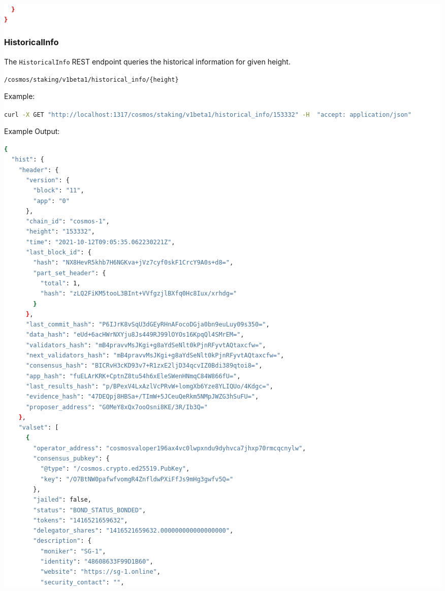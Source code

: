 ```bash
  }
}
```

### HistoricalInfo

The `HistoricalInfo` REST endpoint queries the historical information for given height.

```bash
/cosmos/staking/v1beta1/historical_info/{height}
```

Example:

```bash
curl -X GET "http://localhost:1317/cosmos/staking/v1beta1/historical_info/153332" -H  "accept: application/json"
```

Example Output:

```bash
{
  "hist": {
    "header": {
      "version": {
        "block": "11",
        "app": "0"
      },
      "chain_id": "cosmos-1",
      "height": "153332",
      "time": "2021-10-12T09:05:35.062230221Z",
      "last_block_id": {
        "hash": "NX8HevR5khb7H6NGKva+jVz7cyf0skF1CrcY9A0s+d8=",
        "part_set_header": {
          "total": 1,
          "hash": "zLQ2FiKM5tooL3BInt+VVfgzjlBXfq0Hc8Iux/xrhdg="
        }
      },
      "last_commit_hash": "P6IJrK8vSqU3dGEyRHnAFocoDGja0bn9euLuy09s350=",
      "data_hash": "eUd+6acHWrNXYju8Js449RJ99lOYOs16KpqQl4SMrEM=",
      "validators_hash": "mB4pravvMsJKgi+g8aYdSeNlt0kPjnRFyvtAQtaxcfw=",
      "next_validators_hash": "mB4pravvMsJKgi+g8aYdSeNlt0kPjnRFyvtAQtaxcfw=",
      "consensus_hash": "BICRvH3cKD93v7+R1zxE2ljD34qcvIZ0Bdi389qtoi8=",
      "app_hash": "fuELArKRK+CptnZ8tu54h6xEleSWenHNmqC84W866fU=",
      "last_results_hash": "p/BPexV4LxAzlVcPRvW+lomgXb6Yze8YLIQUo/4Kdgc=",
      "evidence_hash": "47DEQpj8HBSa+/TImW+5JCeuQeRkm5NMpJWZG3hSuFU=",
      "proposer_address": "G0MeY8xQx7ooOsni8KE/3R/Ib3Q="
    },
    "valset": [
      {
        "operator_address": "cosmosvaloper196ax4vc0lwpxndu9dyhvca7jhxp70rmcqcnylw",
        "consensus_pubkey": {
          "@type": "/cosmos.crypto.ed25519.PubKey",
          "key": "/O7BtNW0pafwfvomgR4ZnfldwPXiFfJs9mHg3gwfv5Q="
        },
        "jailed": false,
        "status": "BOND_STATUS_BONDED",
        "tokens": "1416521659632",
        "delegator_shares": "1416521659632.000000000000000000",
        "description": {
          "moniker": "SG-1",
          "identity": "48608633F99D1B60",
          "website": "https://sg-1.online",
          "security_contact": "",
```